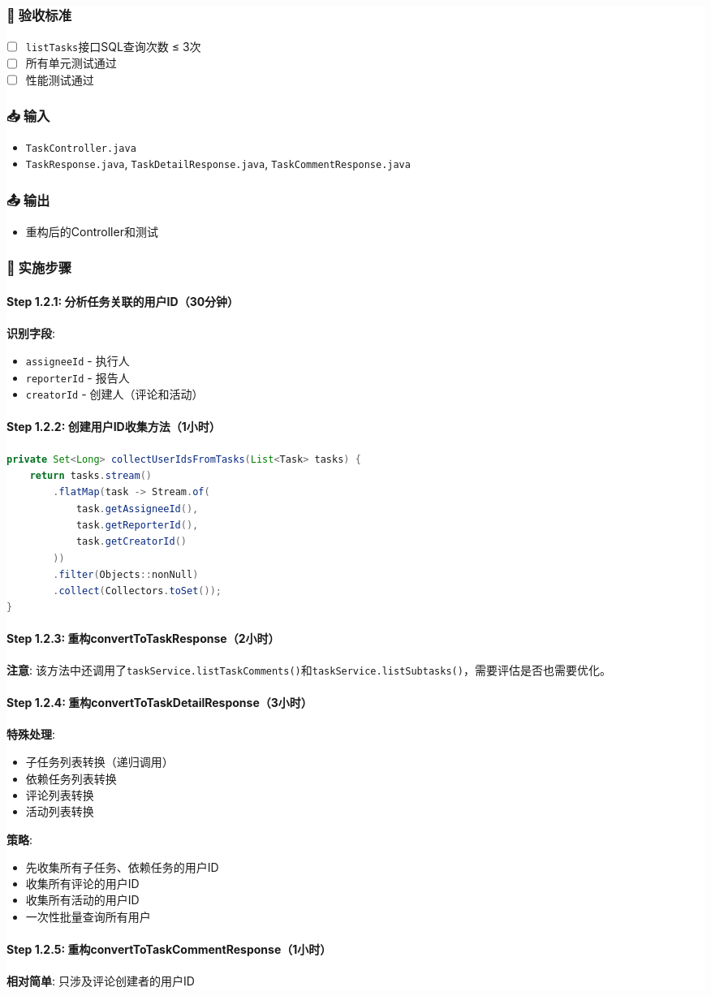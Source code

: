 ### 🎯 验收标准
- [ ] `listTasks`接口SQL查询次数 ≤ 3次
- [ ] 所有单元测试通过
- [ ] 性能测试通过

### 📥 输入
- `TaskController.java`
- `TaskResponse.java`, `TaskDetailResponse.java`, `TaskCommentResponse.java`

### 📤 输出
- 重构后的Controller和测试

### 🔧 实施步骤

#### Step 1.2.1: 分析任务关联的用户ID（30分钟）
**识别字段**:
- `assigneeId` - 执行人
- `reporterId` - 报告人
- `creatorId` - 创建人（评论和活动）

#### Step 1.2.2: 创建用户ID收集方法（1小时）
```java
private Set<Long> collectUserIdsFromTasks(List<Task> tasks) {
    return tasks.stream()
        .flatMap(task -> Stream.of(
            task.getAssigneeId(),
            task.getReporterId(),
            task.getCreatorId()
        ))
        .filter(Objects::nonNull)
        .collect(Collectors.toSet());
}
```

#### Step 1.2.3: 重构convertToTaskResponse（2小时）
**注意**: 该方法中还调用了`taskService.listTaskComments()`和`taskService.listSubtasks()`，需要评估是否也需要优化。

#### Step 1.2.4: 重构convertToTaskDetailResponse（3小时）
**特殊处理**: 
- 子任务列表转换（递归调用）
- 依赖任务列表转换
- 评论列表转换
- 活动列表转换

**策略**: 
- 先收集所有子任务、依赖任务的用户ID
- 收集所有评论的用户ID
- 收集所有活动的用户ID
- 一次性批量查询所有用户

#### Step 1.2.5: 重构convertToTaskCommentResponse（1小时）
**相对简单**: 只涉及评论创建者的用户ID
